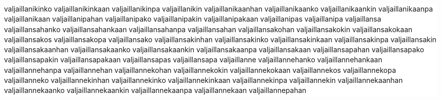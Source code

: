 valjaillanikinko
valjaillanikinkaan
valjaillanikinpa
valjaillanikin
valjaillanikaanhan
valjaillanikaanko
valjaillanikaankin
valjaillanikaanpa
valjaillanikaan
valjaillanipahan
valjaillanipako
valjaillanipakin
valjaillanipakaan
valjaillanipas
valjaillanipa
valjaillansa
valjaillansahanko
valjaillansahankaan
valjaillansahanpa
valjaillansahan
valjaillansakohan
valjaillansakokin
valjaillansakokaan
valjaillansakos
valjaillansakopa
valjaillansako
valjaillansakinhan
valjaillansakinko
valjaillansakinkaan
valjaillansakinpa
valjaillansakin
valjaillansakaanhan
valjaillansakaanko
valjaillansakaankin
valjaillansakaanpa
valjaillansakaan
valjaillansapahan
valjaillansapako
valjaillansapakin
valjaillansapakaan
valjaillansapas
valjaillansapa
valjaillanne
valjaillannehanko
valjaillannehankaan
valjaillannehanpa
valjaillannehan
valjaillannekohan
valjaillannekokin
valjaillannekokaan
valjaillannekos
valjaillannekopa
valjaillanneko
valjaillannekinhan
valjaillannekinko
valjaillannekinkaan
valjaillannekinpa
valjaillannekin
valjaillannekaanhan
valjaillannekaanko
valjaillannekaankin
valjaillannekaanpa
valjaillannekaan
valjaillannepahan